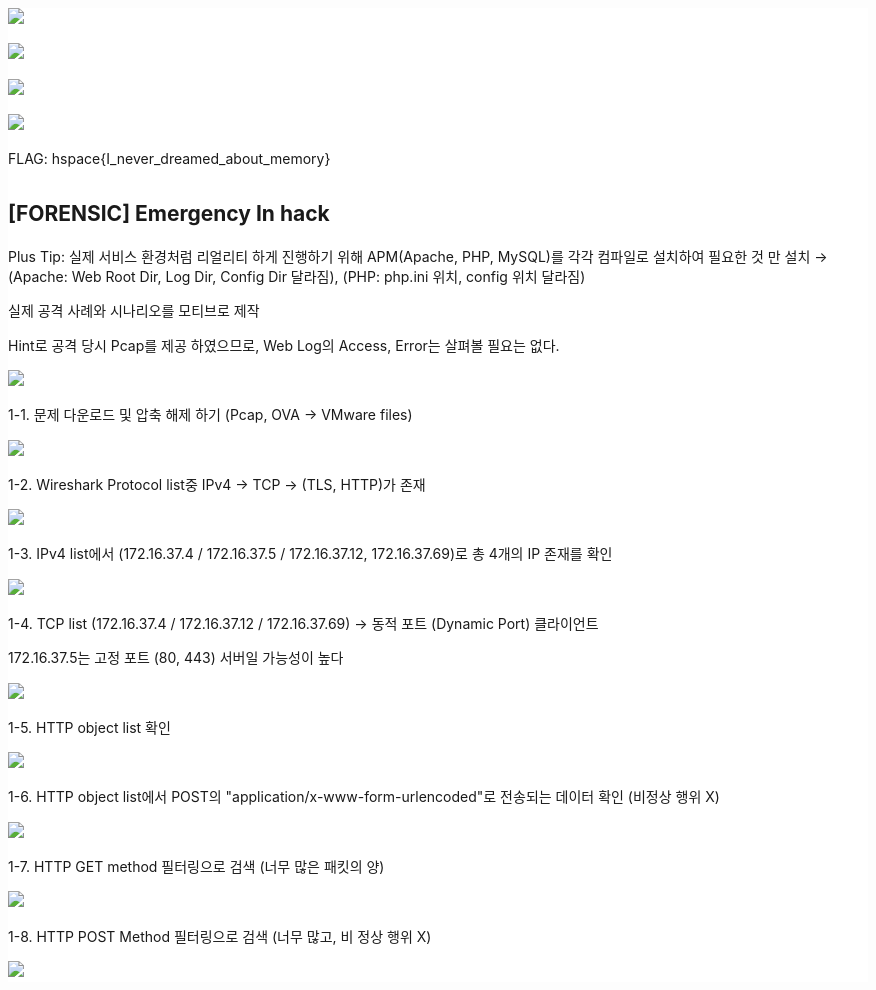 ![](https://cdn.jsdelivr.net/gh/SaturnX-Korea/saturnx-korea.github.io/assets/post/HSPACE%20CTF%20THE%20ZERO%20Write-up%2091ac8e6fcfa64ea3ba4259919f19470e/hspaceCTF_nnennory20H2_16.png)

![](https://cdn.jsdelivr.net/gh/SaturnX-Korea/saturnx-korea.github.io/assets/post/HSPACE%20CTF%20THE%20ZERO%20Write-up%2091ac8e6fcfa64ea3ba4259919f19470e/hspaceCTF_nnennory20H2_17.png)

![](https://cdn.jsdelivr.net/gh/SaturnX-Korea/saturnx-korea.github.io/assets/post/HSPACE%20CTF%20THE%20ZERO%20Write-up%2091ac8e6fcfa64ea3ba4259919f19470e/hspaceCTF_nnennory20H2_18.png)

![](https://cdn.jsdelivr.net/gh/SaturnX-Korea/saturnx-korea.github.io/assets/post/HSPACE%20CTF%20THE%20ZERO%20Write-up%2091ac8e6fcfa64ea3ba4259919f19470e/hspaceCTF_nnennory20H2_19.png)

FLAG: hspace{I_never_dreamed_about_memory}

## [FORENSIC] Emergency In hack

Plus Tip: 실제 서비스 환경처럼 리얼리티 하게 진행하기 위해 APM(Apache, PHP, MySQL)를 각각 컴파일로 설치하여 필요한 것 만 설치 → (Apache: Web Root Dir, Log Dir, Config Dir 달라짐), (PHP: php.ini 위치, config 위치 달라짐)

실제 공격 사례와 시나리오를 모티브로 제작

Hint로 공격 당시 Pcap를 제공 하였으므로, Web Log의 Access, Error는 살펴볼 필요는 없다.

![](https://cdn.jsdelivr.net/gh/SaturnX-Korea/saturnx-korea.github.io/assets/post/HSPACE%20CTF%20THE%20ZERO%20Write-up%2091ac8e6fcfa64ea3ba4259919f19470e/Untitled%2073.png)

1-1.  문제 다운로드 및 압축 해제 하기 (Pcap, OVA → VMware files)

![](https://cdn.jsdelivr.net/gh/SaturnX-Korea/saturnx-korea.github.io/assets/post/HSPACE%20CTF%20THE%20ZERO%20Write-up%2091ac8e6fcfa64ea3ba4259919f19470e/Untitled%2074.png)

1-2. Wireshark Protocol list중 IPv4 → TCP → (TLS, HTTP)가 존재

![](https://cdn.jsdelivr.net/gh/SaturnX-Korea/saturnx-korea.github.io/assets/post/HSPACE%20CTF%20THE%20ZERO%20Write-up%2091ac8e6fcfa64ea3ba4259919f19470e/Untitled%2075.png)

1-3. IPv4 list에서 (172.16.37.4 / 172.16.37.5 / 172.16.37.12, 172.16.37.69)로 총 4개의 IP 존재를 확인

![](https://cdn.jsdelivr.net/gh/SaturnX-Korea/saturnx-korea.github.io/assets/post/HSPACE%20CTF%20THE%20ZERO%20Write-up%2091ac8e6fcfa64ea3ba4259919f19470e/Untitled%2076.png)

1-4. TCP list (172.16.37.4 / 172.16.37.12 / 172.16.37.69) → 동적 포트 (Dynamic Port) 클라이언트

172.16.37.5는 고정 포트 (80, 443) 서버일 가능성이 높다

![](https://cdn.jsdelivr.net/gh/SaturnX-Korea/saturnx-korea.github.io/assets/post/HSPACE%20CTF%20THE%20ZERO%20Write-up%2091ac8e6fcfa64ea3ba4259919f19470e/Untitled%2077.png)

1-5. HTTP object list 확인

![](https://cdn.jsdelivr.net/gh/SaturnX-Korea/saturnx-korea.github.io/assets/post/HSPACE%20CTF%20THE%20ZERO%20Write-up%2091ac8e6fcfa64ea3ba4259919f19470e/Untitled%2078.png)

1-6. HTTP object list에서 POST의 "application/x-www-form-urlencoded"로 전송되는 데이터 확인 (비정상 행위 X)

![](https://cdn.jsdelivr.net/gh/SaturnX-Korea/saturnx-korea.github.io/assets/post/HSPACE%20CTF%20THE%20ZERO%20Write-up%2091ac8e6fcfa64ea3ba4259919f19470e/Untitled%2079.png)

1-7.  HTTP GET method 필터링으로 검색 (너무 많은 패킷의 양)

![](https://cdn.jsdelivr.net/gh/SaturnX-Korea/saturnx-korea.github.io/assets/post/HSPACE%20CTF%20THE%20ZERO%20Write-up%2091ac8e6fcfa64ea3ba4259919f19470e/Untitled%2080.png)

1-8. HTTP POST Method 필터링으로 검색 (너무 많고, 비 정상 행위 X) 

![](https://cdn.jsdelivr.net/gh/SaturnX-Korea/saturnx-korea.github.io/assets/post/HSPACE%20CTF%20THE%20ZERO%20Write-up%2091ac8e6fcfa64ea3ba4259919f19470e/Untitled%2081.png)
